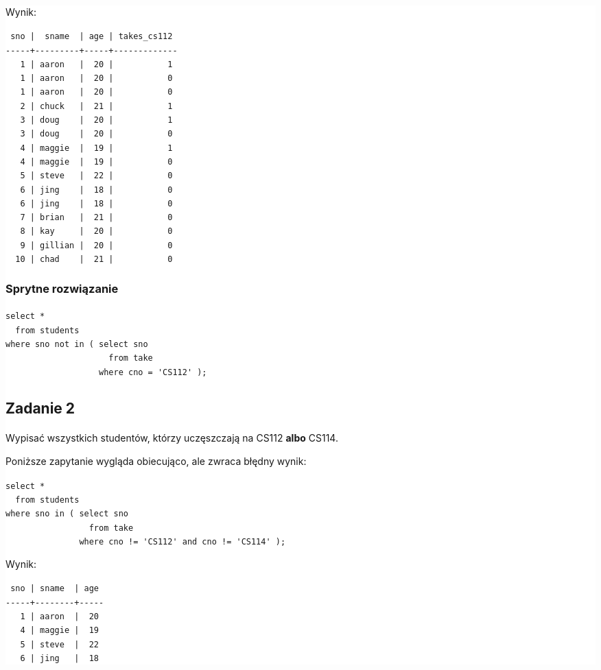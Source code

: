 
Wynik:

     sno |  sname  | age | takes_cs112
    -----+---------+-----+-------------
       1 | aaron   |  20 |           1
       1 | aaron   |  20 |           0
       1 | aaron   |  20 |           0
       2 | chuck   |  21 |           1
       3 | doug    |  20 |           1
       3 | doug    |  20 |           0
       4 | maggie  |  19 |           1
       4 | maggie  |  19 |           0
       5 | steve   |  22 |           0
       6 | jing    |  18 |           0
       6 | jing    |  18 |           0
       7 | brian   |  21 |           0
       8 | kay     |  20 |           0
       9 | gillian |  20 |           0
      10 | chad    |  21 |           0


### Sprytne rozwiązanie

    select *
      from students
    where sno not in ( select sno
                         from take
                       where cno = 'CS112' );



## Zadanie 2

Wypisać wszystkich studentów, którzy uczęszczają
na CS112 **albo** CS114.

Poniższe zapytanie wygląda obiecująco,
ale zwraca błędny wynik:

    select *
      from students
    where sno in ( select sno
                     from take
                   where cno != 'CS112' and cno != 'CS114' );


Wynik:

     sno | sname  | age
    -----+--------+-----
       1 | aaron  |  20
       4 | maggie |  19
       5 | steve  |  22
       6 | jing   |  18
